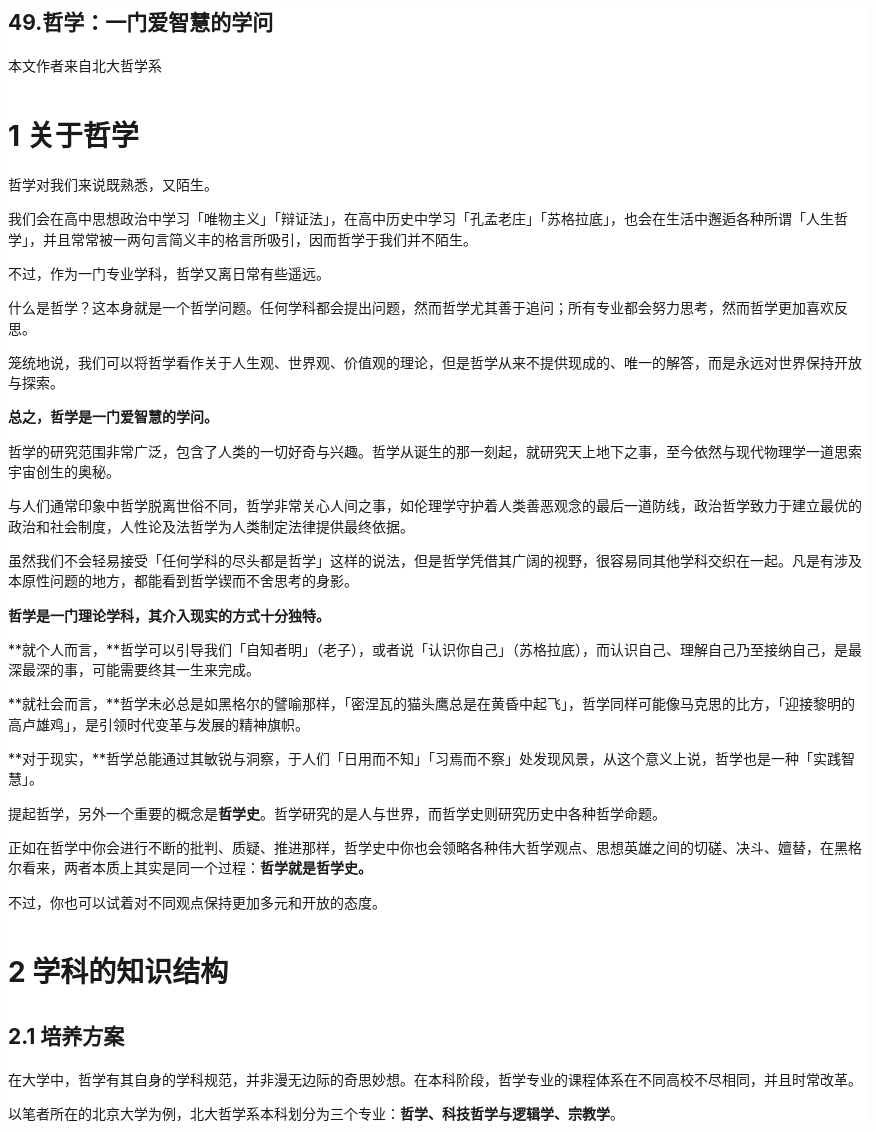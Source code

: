 ## 49.哲学：一门爱智慧的学问
本文作者来自北大哲学系


1 关于哲学
======


哲学对我们来说既熟悉，又陌生。


我们会在高中思想政治中学习「唯物主义」「辩证法」，在高中历史中学习「孔孟老庄」「苏格拉底」，也会在生活中邂逅各种所谓「人生哲学」，并且常常被一两句言简义丰的格言所吸引，因而哲学于我们并不陌生。


不过，作为一门专业学科，哲学又离日常有些遥远。


什么是哲学？这本身就是一个哲学问题。任何学科都会提出问题，然而哲学尤其善于追问；所有专业都会努力思考，然而哲学更加喜欢反思。


笼统地说，我们可以将哲学看作关于人生观、世界观、价值观的理论，但是哲学从来不提供现成的、唯一的解答，而是永远对世界保持开放与探索。


**总之，哲学是一门爱智慧的学问。**


哲学的研究范围非常广泛，包含了人类的一切好奇与兴趣。哲学从诞生的那一刻起，就研究天上地下之事，至今依然与现代物理学一道思索宇宙创生的奥秘。


与人们通常印象中哲学脱离世俗不同，哲学非常关心人间之事，如伦理学守护着人类善恶观念的最后一道防线，政治哲学致力于建立最优的政治和社会制度，人性论及法哲学为人类制定法律提供最终依据。


虽然我们不会轻易接受「任何学科的尽头都是哲学」这样的说法，但是哲学凭借其广阔的视野，很容易同其他学科交织在一起。凡是有涉及本原性问题的地方，都能看到哲学锲而不舍思考的身影。


**哲学是一门理论学科，其介入现实的方式十分独特。**


**就个人而言，**哲学可以引导我们「自知者明」（老子），或者说「认识你自己」（苏格拉底），而认识自己、理解自己乃至接纳自己，是最深最深的事，可能需要终其一生来完成。


**就社会而言，**哲学未必总是如黑格尔的譬喻那样，「密涅瓦的猫头鹰总是在黄昏中起飞」，哲学同样可能像马克思的比方，「迎接黎明的高卢雄鸡」，是引领时代变革与发展的精神旗帜。


**对于现实，**哲学总能通过其敏锐与洞察，于人们「日用而不知」「习焉而不察」处发现风景，从这个意义上说，哲学也是一种「实践智慧」。


提起哲学，另外一个重要的概念是**哲学史**。哲学研究的是人与世界，而哲学史则研究历史中各种哲学命题。


正如在哲学中你会进行不断的批判、质疑、推进那样，哲学史中你也会领略各种伟大哲学观点、思想英雄之间的切磋、决斗、嬗替，在黑格尔看来，两者本质上其实是同一个过程：**哲学就是哲学史。**


不过，你也可以试着对不同观点保持更加多元和开放的态度。


2 学科的知识结构
=========


2.1 培养方案
--------


在大学中，哲学有其自身的学科规范，并非漫无边际的奇思妙想。在本科阶段，哲学专业的课程体系在不同高校不尽相同，并且时常改革。


以笔者所在的北京大学为例，北大哲学系本科划分为三个专业：**哲学、科技哲学与逻辑学、宗教学**。
